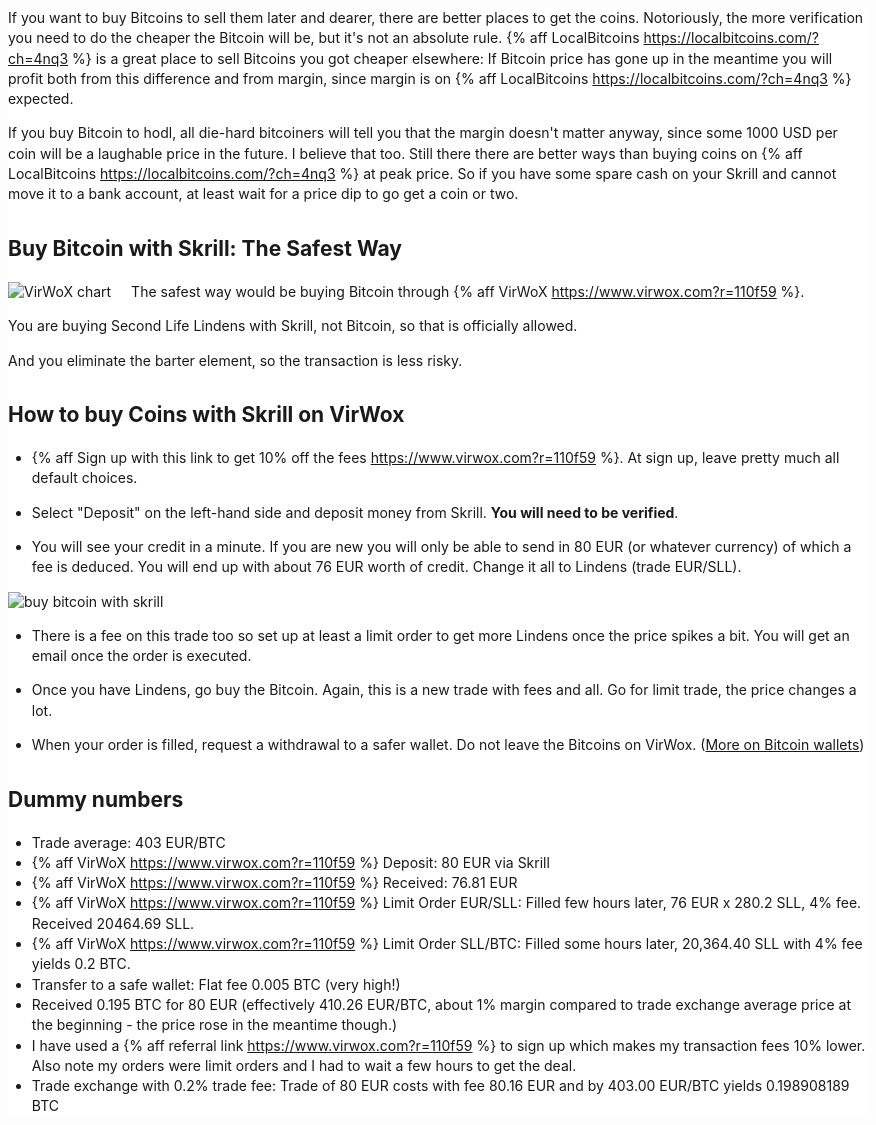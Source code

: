 If you want to buy Bitcoins to sell them later and dearer, there are better places to get the coins. Notoriously, the more verification you need to do the cheaper the Bitcoin will be, but it's not an absolute rule. {% aff LocalBitcoins https://localbitcoins.com/?ch=4nq3 %} is a great place to sell Bitcoins you got cheaper elsewhere: If Bitcoin price has gone up in the meantime you will profit both from this difference and from margin, since margin is on {% aff LocalBitcoins https://localbitcoins.com/?ch=4nq3 %} expected.

If you buy Bitcoin to hodl, all die-hard bitcoiners will tell you that the margin doesn't matter anyway, since some 1000 USD per coin will be a laughable price in the future. I believe that too. Still there there are better ways than buying coins on {% aff LocalBitcoins https://localbitcoins.com/?ch=4nq3 %} at peak price. So if you have some spare cash on your Skrill and cannot move it to a bank account, at least wait for a price dip to go get a coin or two.

<h2  class="exa" id="safest">Buy Bitcoin with Skrill: The Safest Way</h2>


<a href='https://www.virwox.com?r=110f59' rel="nofollow" style="float: left;padding-right: 20px;text-decoration:none"><img alt='VirWoX chart' border='0' src='https://api.virwox.com/api/media/chart.php?instr=USD/SLL&interval=hours&points=12&width=200&HLOC=0&r=110f59' title='VirWoX chart'></a>

The safest way would be buying Bitcoin through {% aff VirWoX https://www.virwox.com?r=110f59 %}.


You are buying Second Life Lindens with Skrill, not Bitcoin, so that is officially allowed.

And you eliminate the barter element, so the transaction is less risky.

## How to buy Coins with Skrill on VirWox

* {% aff Sign up with this link to get 10% off the fees https://www.virwox.com?r=110f59 %}. At sign up, leave pretty much all default choices.

* Select "Deposit" on the left-hand side and deposit money from Skrill. **You will need to be verified**.

* You will see your credit in a minute. If you are new you will only be able to send in 80 EUR (or whatever currency) of which a fee is deduced. You will end up with about 76 EUR worth of credit. Change it all to Lindens (trade EUR/SLL).

![buy bitcoin with skrill](http://i464.photobucket.com/albums/rr6/bitcoinexchange/Bitcoin-Skrill/vw_fee_zpsinxjmwi4.png)


* There is a fee on this trade too so set up at least a limit order to get more Lindens once the price spikes a bit. You will get an email once the order is executed.

* Once you have Lindens, go buy the Bitcoin. Again, this is a new trade with fees and all. Go for limit trade, the price changes a lot.

* When your order is filled, request a withdrawal to a safer wallet. Do not leave the Bitcoins on VirWox. ([More on Bitcoin wallets](/best-bitcoin-wallet.html))


## Dummy numbers

* Trade average: 403 EUR/BTC
* {% aff VirWoX https://www.virwox.com?r=110f59 %} Deposit: 80 EUR via Skrill
* {% aff VirWoX https://www.virwox.com?r=110f59 %} Received: 76.81 EUR
* {% aff VirWoX https://www.virwox.com?r=110f59 %} Limit Order EUR/SLL: Filled few hours later, 76 EUR x 280.2 SLL, 4% fee. Received 20464.69 SLL.
* {% aff VirWoX https://www.virwox.com?r=110f59 %} Limit Order SLL/BTC: Filled some hours later, 20,364.40 SLL with 4% fee yields 0.2 BTC.</li>
* Transfer to a safe wallet: Flat fee 0.005 BTC (very high!)
* Received 0.195 BTC for 80 EUR (effectively 410.26 EUR/BTC, about 1% margin compared to trade exchange average price at the beginning - the price rose in the meantime though.)
* I have used a {% aff referral link https://www.virwox.com?r=110f59 %} to sign up which makes my transaction fees 10% lower. Also note my orders were limit orders and I had to wait a few hours to get the deal.
* Trade exchange with 0.2% trade fee: Trade of 80 EUR costs with fee 80.16 EUR and by 403.00 EUR/BTC yields 0.198908189 BTC
